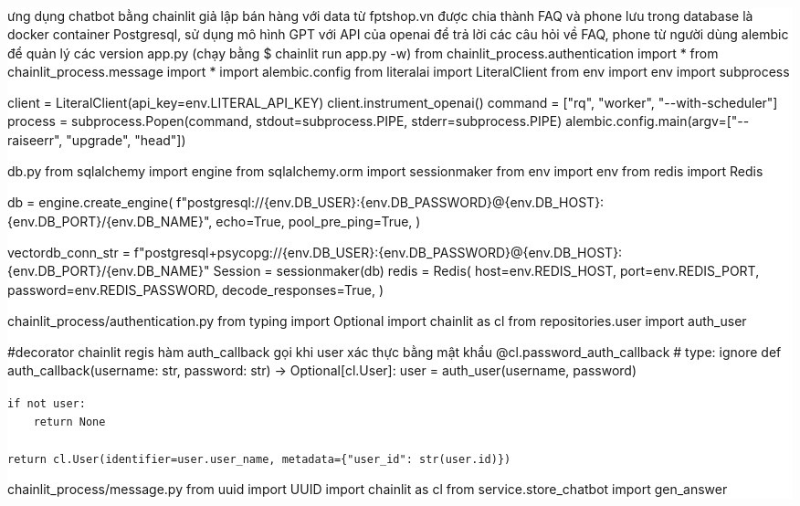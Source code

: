  ưng dụng chatbot bằng chainlit giả lập bán hàng với data từ fptshop.vn được chia thành FAQ và phone lưu trong database là docker container Postgresql, sử dụng mô hình GPT với API của openai để trả lời các câu hỏi về FAQ, phone từ người dùng alembic để quản lý các version
app.py (chạy bằng $ chainlit run app.py -w)
from chainlit_process.authentication import *
from chainlit_process.message import *
import alembic.config
from literalai import LiteralClient
from env import env
import subprocess


client = LiteralClient(api_key=env.LITERAL_API_KEY)
client.instrument_openai()
command = ["rq", "worker", "--with-scheduler"]
process = subprocess.Popen(command, stdout=subprocess.PIPE, stderr=subprocess.PIPE)
alembic.config.main(argv=["--raiseerr", "upgrade", "head"])

db.py
from sqlalchemy import engine
from sqlalchemy.orm import sessionmaker
from env import env
from redis import Redis

db = engine.create_engine(
    f"postgresql://{env.DB_USER}:{env.DB_PASSWORD}@{env.DB_HOST}:{env.DB_PORT}/{env.DB_NAME}",
    echo=True,
    pool_pre_ping=True,
)

vectordb_conn_str = f"postgresql+psycopg://{env.DB_USER}:{env.DB_PASSWORD}@{env.DB_HOST}:{env.DB_PORT}/{env.DB_NAME}"
Session = sessionmaker(db)
redis = Redis(
    host=env.REDIS_HOST,
    port=env.REDIS_PORT,
    password=env.REDIS_PASSWORD,
    decode_responses=True,
)

chainlit_process/authentication.py
from typing import Optional
import chainlit as cl
from repositories.user import auth_user

#decorator chainlit regis hàm auth_callback gọi khi user xác thực bằng mật khẩu
@cl.password_auth_callback  # type: ignore
def auth_callback(username: str, password: str) -> Optional[cl.User]:
    user = auth_user(username, password)

    if not user:
        return None

    return cl.User(identifier=user.user_name, metadata={"user_id": str(user.id)})

chainlit_process/message.py
from uuid import UUID
import chainlit as cl
from service.store_chatbot import gen_answer
